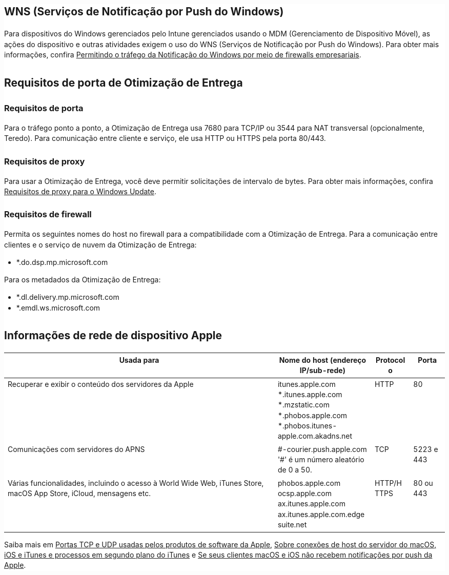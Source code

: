 ## <a name="windows-push-notification-services-wns"></a>WNS (Serviços de Notificação por Push do Windows)  

Para dispositivos do Windows gerenciados pelo Intune gerenciados usando o MDM (Gerenciamento de Dispositivo Móvel), as ações do dispositivo e outras atividades exigem o uso do WNS (Serviços de Notificação por Push do Windows). Para obter mais informações, confira [Permitindo o tráfego da Notificação do Windows por meio de firewalls empresariais](https://docs.microsoft.com/windows/uwp/design/shell/tiles-and-notifications/firewall-allowlist-config).  

## <a name="delivery-optimization-port-requirements"></a>Requisitos de porta de Otimização de Entrega  

### <a name="port-requirements"></a>Requisitos de porta  

Para o tráfego ponto a ponto, a Otimização de Entrega usa 7680 para TCP/IP ou 3544 para NAT transversal (opcionalmente, Teredo). Para comunicação entre cliente e serviço, ele usa HTTP ou HTTPS pela porta 80/443.

### <a name="proxy-requirements"></a>Requisitos de proxy  

Para usar a Otimização de Entrega, você deve permitir solicitações de intervalo de bytes. Para obter mais informações, confira [Requisitos de proxy para o Windows Update](https://docs.microsoft.com/windows/deployment/update/windows-update-troubleshooting).

### <a name="firewall-requirements"></a>Requisitos de firewall  

Permita os seguintes nomes do host no firewall para a compatibilidade com a Otimização de Entrega.
Para a comunicação entre clientes e o serviço de nuvem da Otimização de Entrega:
- \*.do.dsp.mp.microsoft.com

Para os metadados da Otimização de Entrega:
- \*.dl.delivery.mp.microsoft.com
- \*.emdl.ws.microsoft.com

## <a name="apple-device-network-information"></a>Informações de rede de dispositivo Apple  

|Usada para|Nome do host (endereço IP/sub-rede)|Protocolo|Porta|
|-----|--------|------|-------|
|Recuperar e exibir o conteúdo dos servidores da Apple|itunes.apple.com<br>\*.itunes.apple.com<br>\*.mzstatic.com<br>\*.phobos.apple.com<br> \*.phobos.itunes-apple.com.akadns.net |    HTTP    |      80      |
|Comunicações com servidores do APNS|#-courier.push.apple.com<br>'#' é um número aleatório de 0 a 50.|    TCP     |  5223 e 443  |
|Várias funcionalidades, incluindo o acesso à World Wide Web, iTunes Store, macOS App Store, iCloud, mensagens etc. |phobos.apple.com<br>ocsp.apple.com<br>ax.itunes.apple.com<br>ax.itunes.apple.com.edgesuite.net| HTTP/HTTPS |  80 ou 443   |

Saiba mais em [Portas TCP e UDP usadas pelos produtos de software da Apple](https://support.apple.com/en-us/HT202944), [Sobre conexões de host do servidor do macOS, iOS e iTunes e processos em segundo plano do iTunes](https://support.apple.com/en-us/HT201999) e [Se seus clientes macOS e iOS não recebem notificações por push da Apple](https://support.apple.com/en-us/HT203609).  